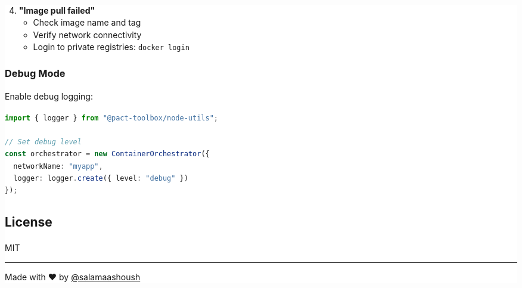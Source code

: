 4. **"Image pull failed"**
   - Check image name and tag
   - Verify network connectivity
   - Login to private registries: `docker login`

### Debug Mode

Enable debug logging:

```typescript
import { logger } from "@pact-toolbox/node-utils";

// Set debug level
const orchestrator = new ContainerOrchestrator({
  networkName: "myapp",
  logger: logger.create({ level: "debug" })
});
```

## License

MIT

---

Made with ❤️ by [@salamaashoush](https://github.com/salamaashoush)